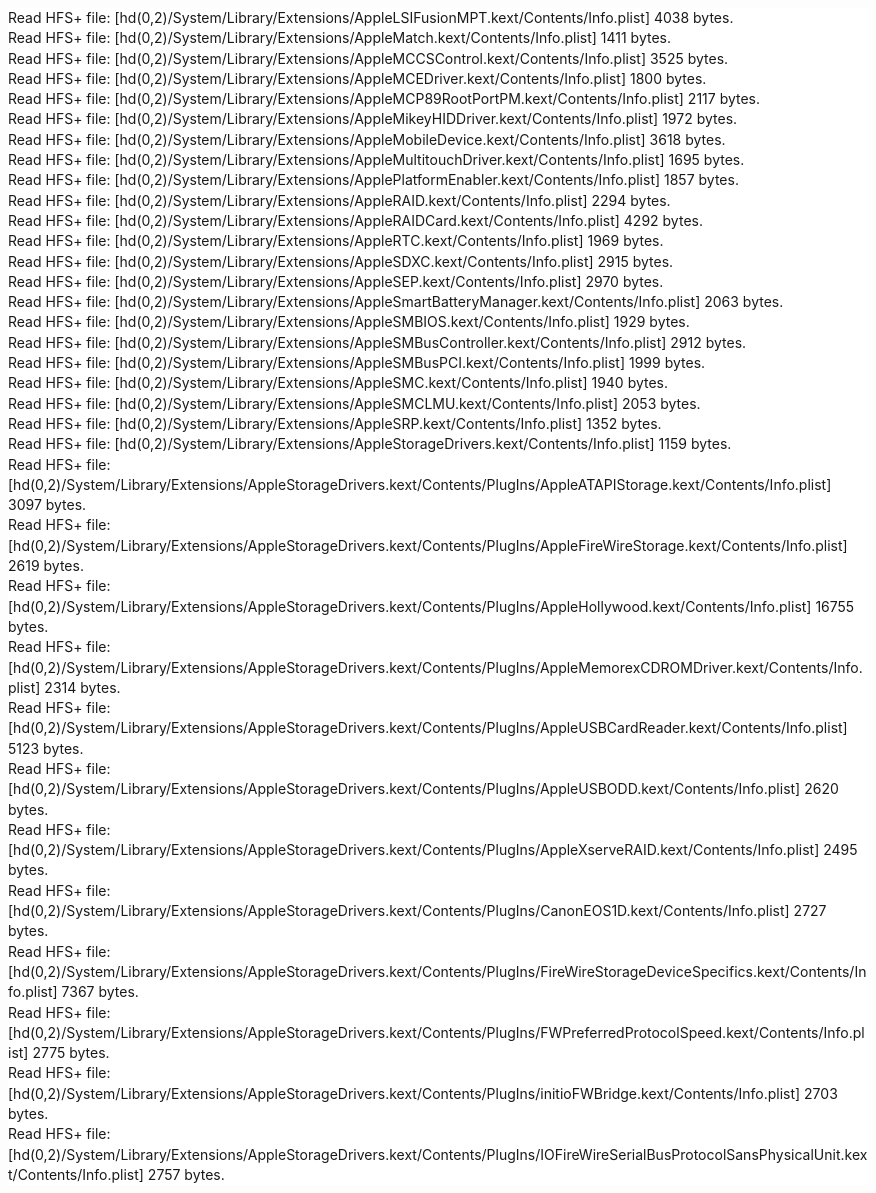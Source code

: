 Read HFS+ file: \[hd(0,2)/System/Library/Extensions/AppleLSIFusionMPT.kext/Contents/Info.plist\] 4038 bytes.  
Read HFS+ file: \[hd(0,2)/System/Library/Extensions/AppleMatch.kext/Contents/Info.plist\] 1411 bytes.  
Read HFS+ file: \[hd(0,2)/System/Library/Extensions/AppleMCCSControl.kext/Contents/Info.plist\] 3525 bytes.  
Read HFS+ file: \[hd(0,2)/System/Library/Extensions/AppleMCEDriver.kext/Contents/Info.plist\] 1800 bytes.  
Read HFS+ file: \[hd(0,2)/System/Library/Extensions/AppleMCP89RootPortPM.kext/Contents/Info.plist\] 2117 bytes.  
Read HFS+ file: \[hd(0,2)/System/Library/Extensions/AppleMikeyHIDDriver.kext/Contents/Info.plist\] 1972 bytes.  
Read HFS+ file: \[hd(0,2)/System/Library/Extensions/AppleMobileDevice.kext/Contents/Info.plist\] 3618 bytes.  
Read HFS+ file: \[hd(0,2)/System/Library/Extensions/AppleMultitouchDriver.kext/Contents/Info.plist\] 1695 bytes.  
Read HFS+ file: \[hd(0,2)/System/Library/Extensions/ApplePlatformEnabler.kext/Contents/Info.plist\] 1857 bytes.  
Read HFS+ file: \[hd(0,2)/System/Library/Extensions/AppleRAID.kext/Contents/Info.plist\] 2294 bytes.  
Read HFS+ file: \[hd(0,2)/System/Library/Extensions/AppleRAIDCard.kext/Contents/Info.plist\] 4292 bytes.  
Read HFS+ file: \[hd(0,2)/System/Library/Extensions/AppleRTC.kext/Contents/Info.plist\] 1969 bytes.  
Read HFS+ file: \[hd(0,2)/System/Library/Extensions/AppleSDXC.kext/Contents/Info.plist\] 2915 bytes.  
Read HFS+ file: \[hd(0,2)/System/Library/Extensions/AppleSEP.kext/Contents/Info.plist\] 2970 bytes.  
Read HFS+ file: \[hd(0,2)/System/Library/Extensions/AppleSmartBatteryManager.kext/Contents/Info.plist\] 2063 bytes.  
Read HFS+ file: \[hd(0,2)/System/Library/Extensions/AppleSMBIOS.kext/Contents/Info.plist\] 1929 bytes.  
Read HFS+ file: \[hd(0,2)/System/Library/Extensions/AppleSMBusController.kext/Contents/Info.plist\] 2912 bytes.  
Read HFS+ file: \[hd(0,2)/System/Library/Extensions/AppleSMBusPCI.kext/Contents/Info.plist\] 1999 bytes.  
Read HFS+ file: \[hd(0,2)/System/Library/Extensions/AppleSMC.kext/Contents/Info.plist\] 1940 bytes.  
Read HFS+ file: \[hd(0,2)/System/Library/Extensions/AppleSMCLMU.kext/Contents/Info.plist\] 2053 bytes.  
Read HFS+ file: \[hd(0,2)/System/Library/Extensions/AppleSRP.kext/Contents/Info.plist\] 1352 bytes.  
Read HFS+ file: \[hd(0,2)/System/Library/Extensions/AppleStorageDrivers.kext/Contents/Info.plist\] 1159 bytes.  
Read HFS+ file: \[hd(0,2)/System/Library/Extensions/AppleStorageDrivers.kext/Contents/PlugIns/AppleATAPIStorage.kext/Contents/Info.plist\] 3097 bytes.  
Read HFS+ file: \[hd(0,2)/System/Library/Extensions/AppleStorageDrivers.kext/Contents/PlugIns/AppleFireWireStorage.kext/Contents/Info.plist\] 2619 bytes.  
Read HFS+ file: \[hd(0,2)/System/Library/Extensions/AppleStorageDrivers.kext/Contents/PlugIns/AppleHollywood.kext/Contents/Info.plist\] 16755 bytes.  
Read HFS+ file: \[hd(0,2)/System/Library/Extensions/AppleStorageDrivers.kext/Contents/PlugIns/AppleMemorexCDROMDriver.kext/Contents/Info.plist\] 2314 bytes.  
Read HFS+ file: \[hd(0,2)/System/Library/Extensions/AppleStorageDrivers.kext/Contents/PlugIns/AppleUSBCardReader.kext/Contents/Info.plist\] 5123 bytes.  
Read HFS+ file: \[hd(0,2)/System/Library/Extensions/AppleStorageDrivers.kext/Contents/PlugIns/AppleUSBODD.kext/Contents/Info.plist\] 2620 bytes.  
Read HFS+ file: \[hd(0,2)/System/Library/Extensions/AppleStorageDrivers.kext/Contents/PlugIns/AppleXserveRAID.kext/Contents/Info.plist\] 2495 bytes.  
Read HFS+ file: \[hd(0,2)/System/Library/Extensions/AppleStorageDrivers.kext/Contents/PlugIns/CanonEOS1D.kext/Contents/Info.plist\] 2727 bytes.  
Read HFS+ file: \[hd(0,2)/System/Library/Extensions/AppleStorageDrivers.kext/Contents/PlugIns/FireWireStorageDeviceSpecifics.kext/Contents/Info.plist\] 7367 bytes.  
Read HFS+ file: \[hd(0,2)/System/Library/Extensions/AppleStorageDrivers.kext/Contents/PlugIns/FWPreferredProtocolSpeed.kext/Contents/Info.plist\] 2775 bytes.  
Read HFS+ file: \[hd(0,2)/System/Library/Extensions/AppleStorageDrivers.kext/Contents/PlugIns/initioFWBridge.kext/Contents/Info.plist\] 2703 bytes.  
Read HFS+ file: \[hd(0,2)/System/Library/Extensions/AppleStorageDrivers.kext/Contents/PlugIns/IOFireWireSerialBusProtocolSansPhysicalUnit.kext/Contents/Info.plist\] 2757 bytes.  